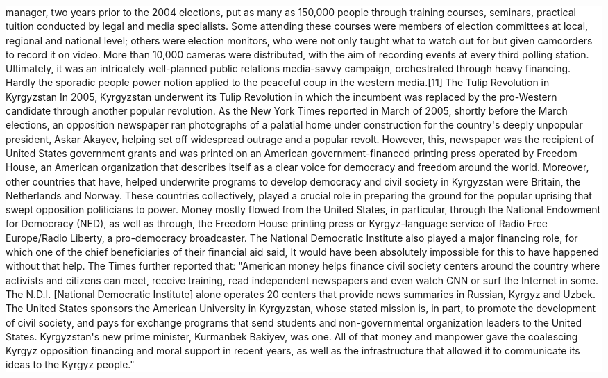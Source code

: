 manager, two years prior to the 2004 elections,
put as many as 150,000 people through
training courses, seminars, practical tuition conducted by legal and
media specialists. Some attending these courses were members of election
committees at local, regional and national level; others were election
monitors, who were not only taught what to watch out for but given
camcorders to record it on video. More than 10,000 cameras were
distributed, with the aim of recording events at every third polling
station.
Ultimately, it was an intricately well-planned
public relations media-savvy campaign, orchestrated through heavy financing.
Hardly the sporadic people power notion
applied to the peaceful coup in the western media.[11]
The Tulip Revolution
in Kyrgyzstan
In 2005, Kyrgyzstan underwent its Tulip Revolution in which the incumbent
was replaced by the pro-Western candidate through another popular
revolution.
As the New York Times reported in March
of 2005, shortly before the March elections,
an opposition newspaper ran photographs of
a palatial home under construction for the country's deeply unpopular
president, Askar Akayev, helping set off widespread outrage and a
popular revolt.
However, this,
newspaper was the recipient of United
States government grants and was printed on an American
government-financed printing press operated by Freedom House, an
American organization that describes itself as a clear voice for
democracy and freedom around the world.
Moreover, other countries that have, helped
underwrite programs to develop democracy and civil society in
Kyrgyzstan were Britain, the Netherlands and Norway.
These countries collectively,
played a crucial role in preparing the
ground for the popular uprising that swept opposition politicians to
power.
Money mostly flowed from the United States, in
particular, through the National Endowment for Democracy (NED),
as well as through,
the Freedom House printing press or
Kyrgyz-language service of Radio Free Europe/Radio Liberty, a
pro-democracy broadcaster.
The National Democratic Institute also
played a major financing role, for which one of the chief beneficiaries of
their financial aid said,
It would have been absolutely impossible
for this to have happened without that help.
The Times further reported that:
"American money helps finance civil society
centers around the country where activists and citizens can meet,
receive training, read independent newspapers and even watch CNN or surf
the Internet in some. The N.D.I. [National Democratic Institute] alone
operates 20 centers that provide news summaries in Russian, Kyrgyz and
Uzbek.
The United States sponsors the American University in Kyrgyzstan, whose
stated mission is, in part, to promote the development of civil society,
and pays for exchange programs that send students and non-governmental
organization leaders to the United States. Kyrgyzstan's new prime
minister, Kurmanbek Bakiyev, was one.
All of that money and manpower gave the coalescing Kyrgyz opposition
financing and moral support in recent years, as well as the
infrastructure that allowed it to communicate its ideas to the Kyrgyz
people."